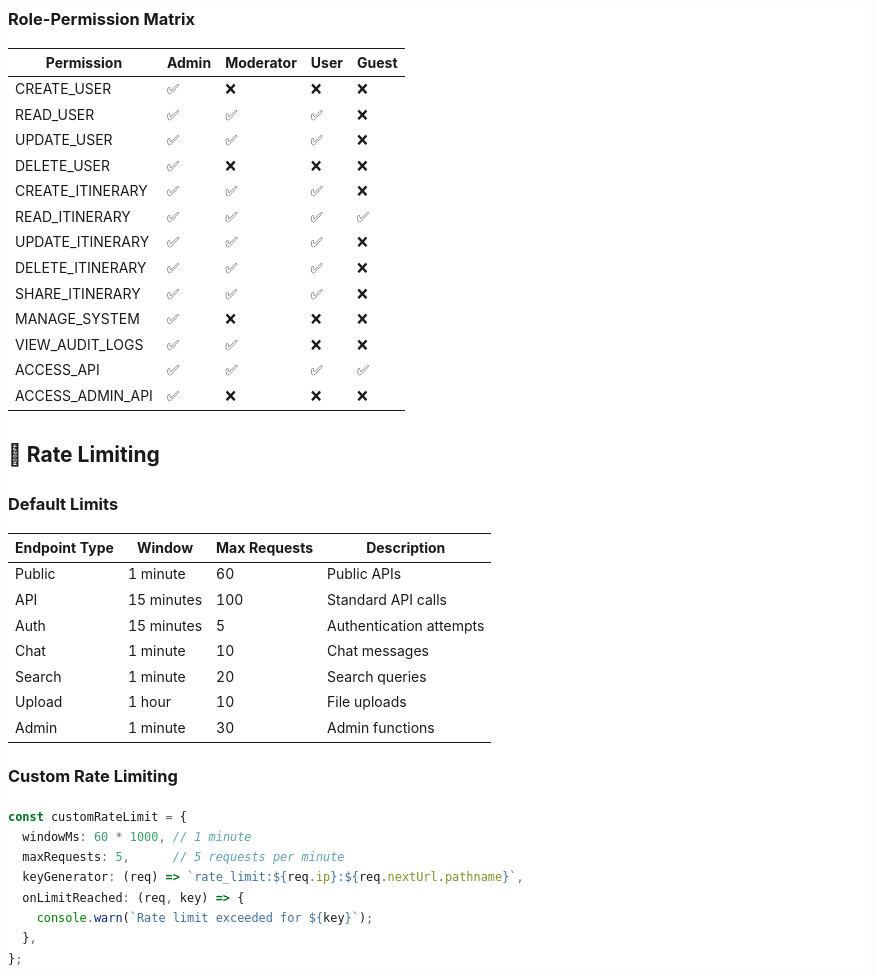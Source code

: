 ### Role-Permission Matrix

| Permission | Admin | Moderator | User | Guest |
|------------|-------|-----------|------|-------|
| CREATE_USER | ✅ | ❌ | ❌ | ❌ |
| READ_USER | ✅ | ✅ | ✅ | ❌ |
| UPDATE_USER | ✅ | ✅ | ✅ | ❌ |
| DELETE_USER | ✅ | ❌ | ❌ | ❌ |
| CREATE_ITINERARY | ✅ | ✅ | ✅ | ❌ |
| READ_ITINERARY | ✅ | ✅ | ✅ | ✅ |
| UPDATE_ITINERARY | ✅ | ✅ | ✅ | ❌ |
| DELETE_ITINERARY | ✅ | ✅ | ✅ | ❌ |
| SHARE_ITINERARY | ✅ | ✅ | ✅ | ❌ |
| MANAGE_SYSTEM | ✅ | ❌ | ❌ | ❌ |
| VIEW_AUDIT_LOGS | ✅ | ✅ | ❌ | ❌ |
| ACCESS_API | ✅ | ✅ | ✅ | ✅ |
| ACCESS_ADMIN_API | ✅ | ❌ | ❌ | ❌ |

## 🚨 Rate Limiting

### Default Limits

| Endpoint Type | Window | Max Requests | Description |
|---------------|--------|--------------|-------------|
| Public | 1 minute | 60 | Public APIs |
| API | 15 minutes | 100 | Standard API calls |
| Auth | 15 minutes | 5 | Authentication attempts |
| Chat | 1 minute | 10 | Chat messages |
| Search | 1 minute | 20 | Search queries |
| Upload | 1 hour | 10 | File uploads |
| Admin | 1 minute | 30 | Admin functions |

### Custom Rate Limiting

```typescript
const customRateLimit = {
  windowMs: 60 * 1000, // 1 minute
  maxRequests: 5,      // 5 requests per minute
  keyGenerator: (req) => `rate_limit:${req.ip}:${req.nextUrl.pathname}`,
  onLimitReached: (req, key) => {
    console.warn(`Rate limit exceeded for ${key}`);
  },
};
```
